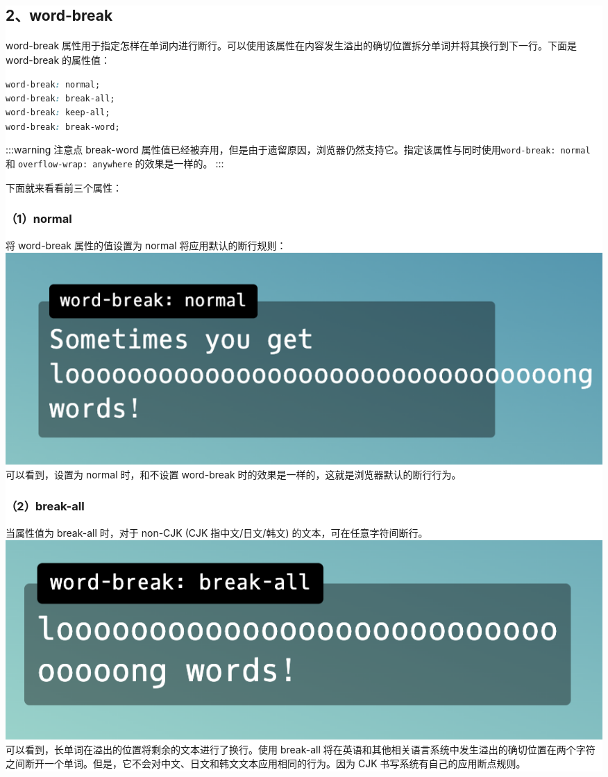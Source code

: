 ## 2、word-break

word-break 属性用于指定怎样在单词内进行断行。可以使用该属性在内容发生溢出的确切位置拆分单词并将其换行到下一行。下面是 word-break 的属性值：

```css
word-break: normal;
word-break: break-all;
word-break: keep-all;
word-break: break-word;
```

:::warning 注意点
break-word 属性值已经被弃用，但是由于遗留原因，浏览器仍然支持它。指定该属性与同时使用`word-break: normal` 和 `overflow-wrap: anywhere` 的效果是一样的。
:::

下面就来看看前三个属性：

### （1）normal

将 word-break 属性的值设置为 normal 将应用默认的断行规则：
![image](./images/wrap_img/wrap_img7.png)
可以看到，设置为 normal 时，和不设置 word-break 时的效果是一样的，这就是浏览器默认的断行行为。

### （2）break-all

当属性值为 break-all 时，对于 non-CJK (CJK 指中文/日文/韩文) 的文本，可在任意字符间断行。
![image](./images/wrap_img/wrap_img8.png)
可以看到，长单词在溢出的位置将剩余的文本进行了换行。使用 break-all 将在英语和其他相关语言系统中发生溢出的确切位置在两个字符之间断开一个单词。但是，它不会对中文、日文和韩文文本应用相同的行为。因为 CJK 书写系统有自己的应用断点规则。
